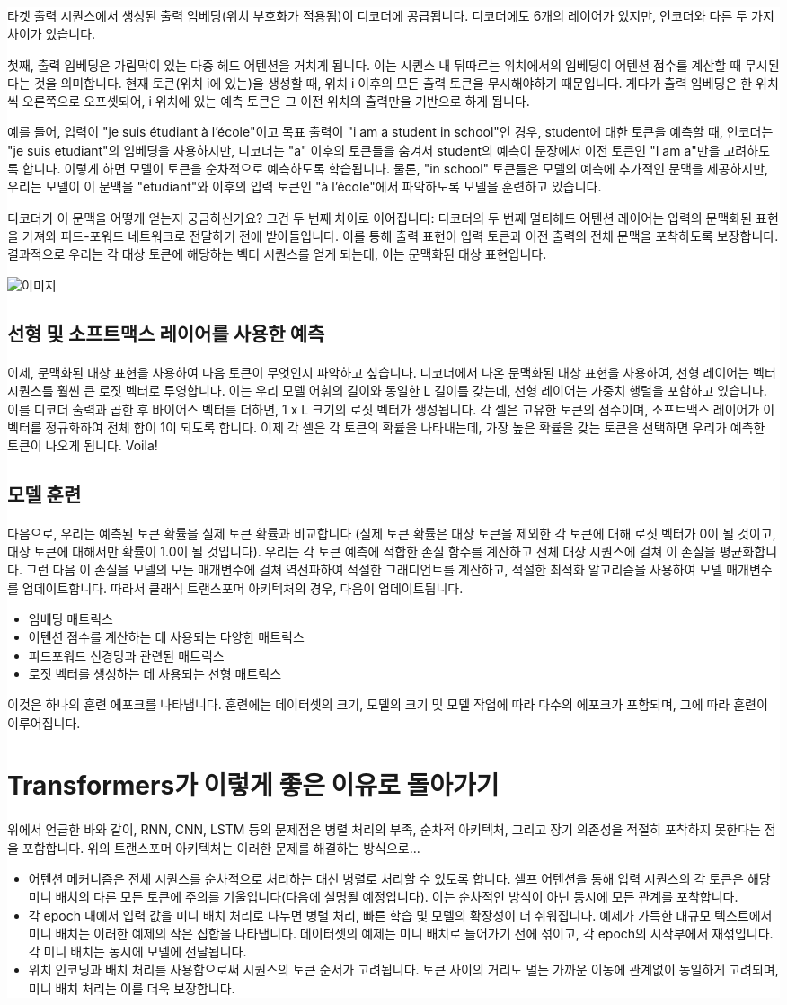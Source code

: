 타겟 출력 시퀀스에서 생성된 출력 임베딩(위치 부호화가 적용됨)이 디코더에 공급됩니다. 디코더에도 6개의 레이어가 있지만, 인코더와 다른 두 가지 차이가 있습니다.

첫째, 출력 임베딩은 가림막이 있는 다중 헤드 어텐션을 거치게 됩니다. 이는 시퀀스 내 뒤따르는 위치에서의 임베딩이 어텐션 점수를 계산할 때 무시된다는 것을 의미합니다. 현재 토큰(위치 i에 있는)을 생성할 때, 위치 i 이후의 모든 출력 토큰을 무시해야하기 때문입니다. 게다가 출력 임베딩은 한 위치씩 오른쪽으로 오프셋되어, i 위치에 있는 예측 토큰은 그 이전 위치의 출력만을 기반으로 하게 됩니다.

예를 들어, 입력이 "je suis étudiant à l’école"이고 목표 출력이 "i am a student in school"인 경우, student에 대한 토큰을 예측할 때, 인코더는 "je suis etudiant"의 임베딩을 사용하지만, 디코더는 "a" 이후의 토큰들을 숨겨서 student의 예측이 문장에서 이전 토큰인 "I am a"만을 고려하도록 합니다. 이렇게 하면 모델이 토큰을 순차적으로 예측하도록 학습됩니다. 물론, "in school" 토큰들은 모델의 예측에 추가적인 문맥을 제공하지만, 우리는 모델이 이 문맥을 "etudiant"와 이후의 입력 토큰인 "à l’école"에서 파악하도록 모델을 훈련하고 있습니다.

<div class="content-ad"></div>

디코더가 이 문맥을 어떻게 얻는지 궁금하신가요? 그건 두 번째 차이로 이어집니다: 디코더의 두 번째 멀티헤드 어텐션 레이어는 입력의 문맥화된 표현을 가져와 피드-포워드 네트워크로 전달하기 전에 받아들입니다. 이를 통해 출력 표현이 입력 토큰과 이전 출력의 전체 문맥을 포착하도록 보장합니다. 결과적으로 우리는 각 대상 토큰에 해당하는 벡터 시퀀스를 얻게 되는데, 이는 문맥화된 대상 표현입니다.

![이미지](/assets/img/2024-07-06-UnderstandingTransformers_5.png)

## 선형 및 소프트맥스 레이어를 사용한 예측

이제, 문맥화된 대상 표현을 사용하여 다음 토큰이 무엇인지 파악하고 싶습니다. 디코더에서 나온 문맥화된 대상 표현을 사용하여, 선형 레이어는 벡터 시퀀스를 훨씬 큰 로짓 벡터로 투영합니다. 이는 우리 모델 어휘의 길이와 동일한 L 길이를 갖는데, 선형 레이어는 가중치 행렬을 포함하고 있습니다. 이를 디코더 출력과 곱한 후 바이어스 벡터를 더하면, 1 x L 크기의 로짓 벡터가 생성됩니다. 각 셀은 고유한 토큰의 점수이며, 소프트맥스 레이어가 이 벡터를 정규화하여 전체 합이 1이 되도록 합니다. 이제 각 셀은 각 토큰의 확률을 나타내는데, 가장 높은 확률을 갖는 토큰을 선택하면 우리가 예측한 토큰이 나오게 됩니다. Voila!

<div class="content-ad"></div>

## 모델 훈련

다음으로, 우리는 예측된 토큰 확률을 실제 토큰 확률과 비교합니다 (실제 토큰 확률은 대상 토큰을 제외한 각 토큰에 대해 로짓 벡터가 0이 될 것이고, 대상 토큰에 대해서만 확률이 1.0이 될 것입니다). 우리는 각 토큰 예측에 적합한 손실 함수를 계산하고 전체 대상 시퀀스에 걸쳐 이 손실을 평균화합니다. 그런 다음 이 손실을 모델의 모든 매개변수에 걸쳐 역전파하여 적절한 그래디언트를 계산하고, 적절한 최적화 알고리즘을 사용하여 모델 매개변수를 업데이트합니다. 따라서 클래식 트랜스포머 아키텍처의 경우, 다음이 업데이트됩니다.

- 임베딩 매트릭스
- 어텐션 점수를 계산하는 데 사용되는 다양한 매트릭스
- 피드포워드 신경망과 관련된 매트릭스
- 로짓 벡터를 생성하는 데 사용되는 선형 매트릭스

이것은 하나의 훈련 에포크를 나타냅니다. 훈련에는 데이터셋의 크기, 모델의 크기 및 모델 작업에 따라 다수의 에포크가 포함되며, 그에 따라 훈련이 이루어집니다.

<div class="content-ad"></div>

# Transformers가 이렇게 좋은 이유로 돌아가기

위에서 언급한 바와 같이, RNN, CNN, LSTM 등의 문제점은 병렬 처리의 부족, 순차적 아키텍처, 그리고 장기 의존성을 적절히 포착하지 못한다는 점을 포함합니다. 위의 트랜스포머 아키텍처는 이러한 문제를 해결하는 방식으로...

- 어텐션 메커니즘은 전체 시퀀스를 순차적으로 처리하는 대신 병렬로 처리할 수 있도록 합니다. 셀프 어텐션을 통해 입력 시퀀스의 각 토큰은 해당 미니 배치의 다른 모든 토큰에 주의를 기울입니다(다음에 설명될 예정입니다). 이는 순차적인 방식이 아닌 동시에 모든 관계를 포착합니다.
- 각 epoch 내에서 입력 값을 미니 배치 처리로 나누면 병렬 처리, 빠른 학습 및 모델의 확장성이 더 쉬워집니다. 예제가 가득한 대규모 텍스트에서 미니 배치는 이러한 예제의 작은 집합을 나타냅니다. 데이터셋의 예제는 미니 배치로 들어가기 전에 섞이고, 각 epoch의 시작부에서 재섞입니다. 각 미니 배치는 동시에 모델에 전달됩니다.
- 위치 인코딩과 배치 처리를 사용함으로써 시퀀스의 토큰 순서가 고려됩니다. 토큰 사이의 거리도 멀든 가까운 이동에 관계없이 동일하게 고려되며, 미니 배치 처리는 이를 더욱 보장합니다.
